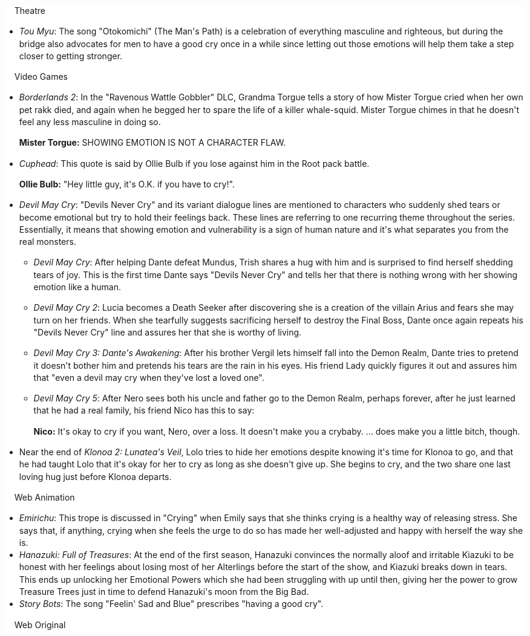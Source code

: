     Theatre 

-   _Tou Myu_: The song "Otokomichi" (The Man's Path) is a celebration of everything masculine and righteous, but during the bridge also advocates for men to have a good cry once in a while since letting out those emotions will help them take a step closer to getting stronger.

    Video Games 

-   _Borderlands 2_: In the "Ravenous Wattle Gobbler" DLC, Grandma Torgue tells a story of how Mister Torgue cried when her own pet rakk died, and again when he begged her to spare the life of a killer whale-squid. Mister Torgue chimes in that he doesn't feel any less masculine in doing so.
    
    **Mister Torgue:** SHOWING EMOTION IS NOT A CHARACTER FLAW.
    
-   _Cuphead_: This quote is said by Ollie Bulb if you lose against him in the Root pack battle.
    
    **Ollie Bulb:** "Hey little guy, it's O.K. if you have to cry!".
    
-   _Devil May Cry_: "Devils Never Cry" and its variant dialogue lines are mentioned to characters who suddenly shed tears or become emotional but try to hold their feelings back. These lines are referring to one recurring theme throughout the series. Essentially, it means that showing emotion and vulnerability is a sign of human nature and it's what separates you from the real monsters.
    -   _Devil May Cry_: After helping Dante defeat Mundus, Trish shares a hug with him and is surprised to find herself shedding tears of joy. This is the first time Dante says "Devils Never Cry" and tells her that there is nothing wrong with her showing emotion like a human.
    -   _Devil May Cry 2_: Lucia becomes a Death Seeker after discovering she is a creation of the villain Arius and fears she may turn on her friends. When she tearfully suggests sacrificing herself to destroy the Final Boss, Dante once again repeats his "Devils Never Cry" line and assures her that she is worthy of living.
    -   _Devil May Cry 3: Dante's Awakening_: After his brother Vergil lets himself fall into the Demon Realm, Dante tries to pretend it doesn't bother him and pretends his tears are the rain in his eyes. His friend Lady quickly figures it out and assures him that "even a devil may cry when they've lost a loved one".
    -   _Devil May Cry 5_: After Nero sees both his uncle and father go to the Demon Realm, perhaps forever, after he just learned that he had a real family, his friend Nico has this to say:
        
        **Nico:** It's okay to cry if you want, Nero, over a loss. It doesn't make you a crybaby. ... does make you a little bitch, though.
        
-   Near the end of _Klonoa 2: Lunatea's Veil_, Lolo tries to hide her emotions despite knowing it's time for Klonoa to go, and that he had taught Lolo that it's okay for her to cry as long as she doesn't give up. She begins to cry, and the two share one last loving hug just before Klonoa departs.

    Web Animation 

-   _Emirichu_: This trope is discussed in "Crying" when Emily says that she thinks crying is a healthy way of releasing stress. She says that, if anything, crying when she feels the urge to do so has made her well-adjusted and happy with herself the way she is.
-   _Hanazuki: Full of Treasures_: At the end of the first season, Hanazuki convinces the normally aloof and irritable Kiazuki to be honest with her feelings about losing most of her Alterlings before the start of the show, and Kiazuki breaks down in tears. This ends up unlocking her Emotional Powers which she had been struggling with up until then, giving her the power to grow Treasure Trees just in time to defend Hanazuki's moon from the Big Bad.
-   _Story Bots_: The song "Feelin' Sad and Blue" prescribes "having a good cry".

    Web Original 
